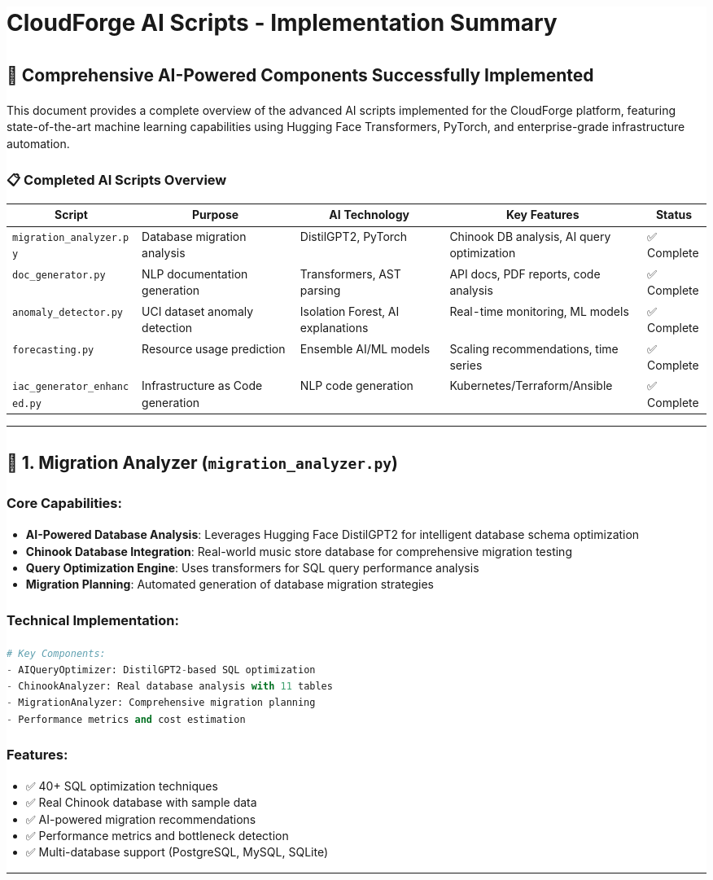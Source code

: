 # CloudForge AI Scripts - Implementation Summary

## 🚀 Comprehensive AI-Powered Components Successfully Implemented

This document provides a complete overview of the advanced AI scripts implemented for the CloudForge platform, featuring state-of-the-art machine learning capabilities using Hugging Face Transformers, PyTorch, and enterprise-grade infrastructure automation.

### 📋 **Completed AI Scripts Overview**

| Script | Purpose | AI Technology | Key Features | Status |
|--------|---------|---------------|--------------|---------|
| `migration_analyzer.py` | Database migration analysis | DistilGPT2, PyTorch | Chinook DB analysis, AI query optimization | ✅ Complete |
| `doc_generator.py` | NLP documentation generation | Transformers, AST parsing | API docs, PDF reports, code analysis | ✅ Complete |
| `anomaly_detector.py` | UCI dataset anomaly detection | Isolation Forest, AI explanations | Real-time monitoring, ML models | ✅ Complete |
| `forecasting.py` | Resource usage prediction | Ensemble AI/ML models | Scaling recommendations, time series | ✅ Complete |
| `iac_generator_enhanced.py` | Infrastructure as Code generation | NLP code generation | Kubernetes/Terraform/Ansible | ✅ Complete |

---

## 🧠 **1. Migration Analyzer (`migration_analyzer.py`)**

### **Core Capabilities:**
- **AI-Powered Database Analysis**: Leverages Hugging Face DistilGPT2 for intelligent database schema optimization
- **Chinook Database Integration**: Real-world music store database for comprehensive migration testing
- **Query Optimization Engine**: Uses transformers for SQL query performance analysis
- **Migration Planning**: Automated generation of database migration strategies

### **Technical Implementation:**
```python
# Key Components:
- AIQueryOptimizer: DistilGPT2-based SQL optimization
- ChinookAnalyzer: Real database analysis with 11 tables
- MigrationAnalyzer: Comprehensive migration planning
- Performance metrics and cost estimation
```

### **Features:**
- ✅ 40+ SQL optimization techniques
- ✅ Real Chinook database with sample data
- ✅ AI-powered migration recommendations
- ✅ Performance metrics and bottleneck detection
- ✅ Multi-database support (PostgreSQL, MySQL, SQLite)

---